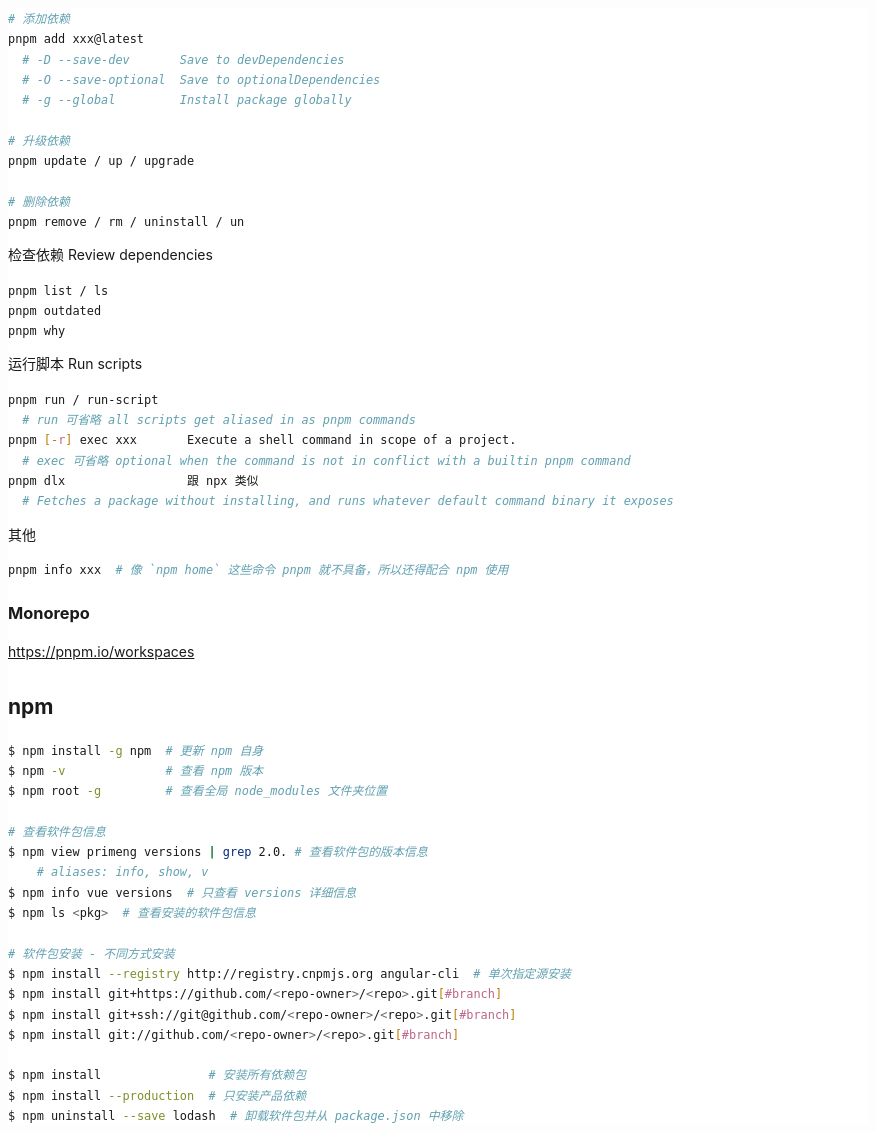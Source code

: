```bash
# 添加依赖
pnpm add xxx@latest
  # -D --save-dev       Save to devDependencies
  # -O --save-optional  Save to optionalDependencies
  # -g --global         Install package globally

# 升级依赖
pnpm update / up / upgrade

# 删除依赖
pnpm remove / rm / uninstall / un
```

检查依赖 Review dependencies

```bash
pnpm list / ls
pnpm outdated
pnpm why
```

运行脚本 Run scripts

```bash
pnpm run / run-script
  # run 可省略 all scripts get aliased in as pnpm commands
pnpm [-r] exec xxx       Execute a shell command in scope of a project.
  # exec 可省略 optional when the command is not in conflict with a builtin pnpm command
pnpm dlx                 跟 npx 类似
  # Fetches a package without installing, and runs whatever default command binary it exposes
```

其他

```bash
pnpm info xxx  # 像 `npm home` 这些命令 pnpm 就不具备，所以还得配合 npm 使用
```

### Monorepo

https://pnpm.io/workspaces




## npm

```bash
$ npm install -g npm  # 更新 npm 自身
$ npm -v              # 查看 npm 版本
$ npm root -g         # 查看全局 node_modules 文件夹位置

# 查看软件包信息
$ npm view primeng versions | grep 2.0. # 查看软件包的版本信息
    # aliases: info, show, v
$ npm info vue versions  # 只查看 versions 详细信息
$ npm ls <pkg>  # 查看安装的软件包信息

# 软件包安装 - 不同方式安装
$ npm install --registry http://registry.cnpmjs.org angular-cli  # 单次指定源安装
$ npm install git+https://github.com/<repo-owner>/<repo>.git[#branch]
$ npm install git+ssh://git@github.com/<repo-owner>/<repo>.git[#branch]
$ npm install git://github.com/<repo-owner>/<repo>.git[#branch]

$ npm install               # 安装所有依赖包
$ npm install --production  # 只安装产品依赖
$ npm uninstall --save lodash  # 卸载软件包并从 package.json 中移除

```